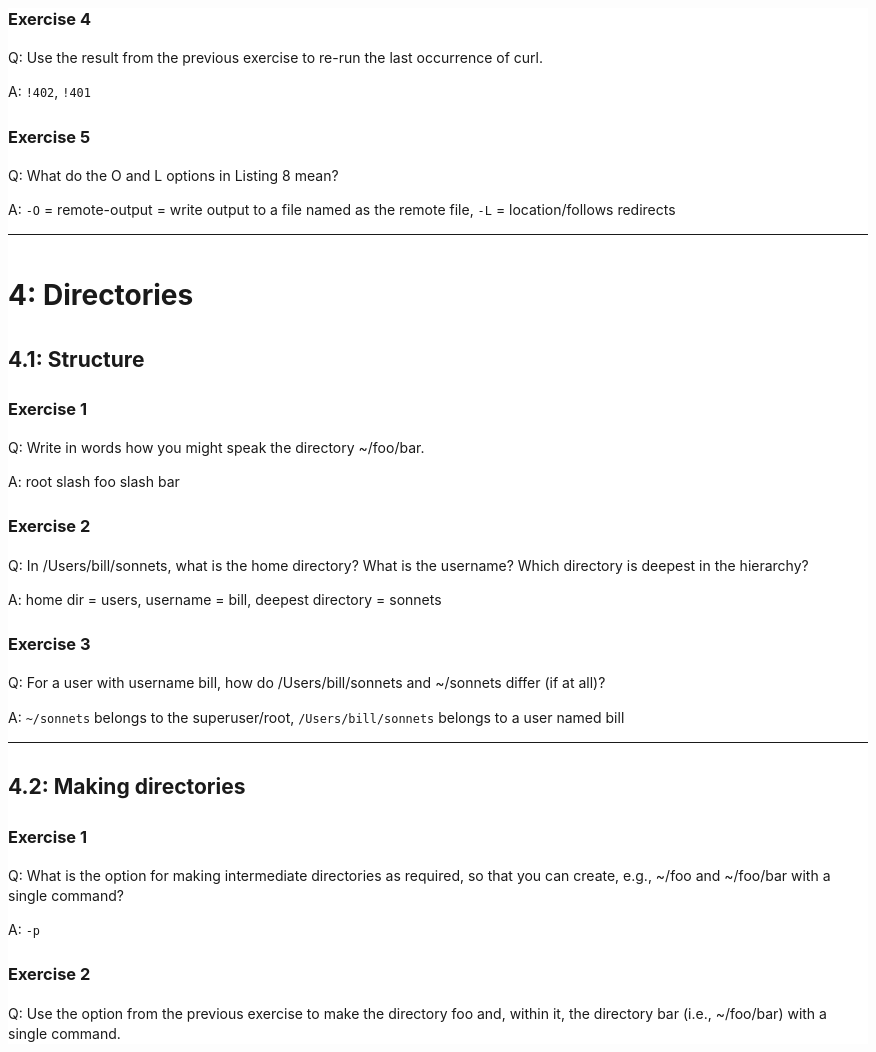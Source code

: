 ### Exercise 4

Q: Use the result from the previous exercise to re-run the last occurrence of curl. 

A: `!402`, `!401`

### Exercise 5

Q: What do the O and L options in Listing 8 mean?

A: `-O` = remote-output = write output to a file named as the remote file, `-L` = location/follows redirects

---
# 4: Directories

## 4.1: Structure

### Exercise 1

Q: Write in words how you might speak the directory ~/foo/bar. 

A: root slash foo slash bar

### Exercise 2

Q: In /Users/bill/sonnets, what is the home directory? What is the username? Which directory is deepest in the hierarchy? 

A: home dir = users, username = bill, deepest directory = sonnets

### Exercise 3

Q: For a user with username bill, how do /Users/bill/sonnets and ~/sonnets differ (if at all)?

A: `~/sonnets` belongs to the superuser/root, `/Users/bill/sonnets` belongs to a user named bill

---
## 4.2: Making directories

### Exercise 1

Q: What is the option for making intermediate directories as required, so that you can create, e.g., ~/foo and ~/foo/bar with a single command?

A: `-p`

### Exercise 2

Q: Use the option from the previous exercise to make the directory foo and, within it, the directory bar (i.e., ~/foo/bar) with a single command.
